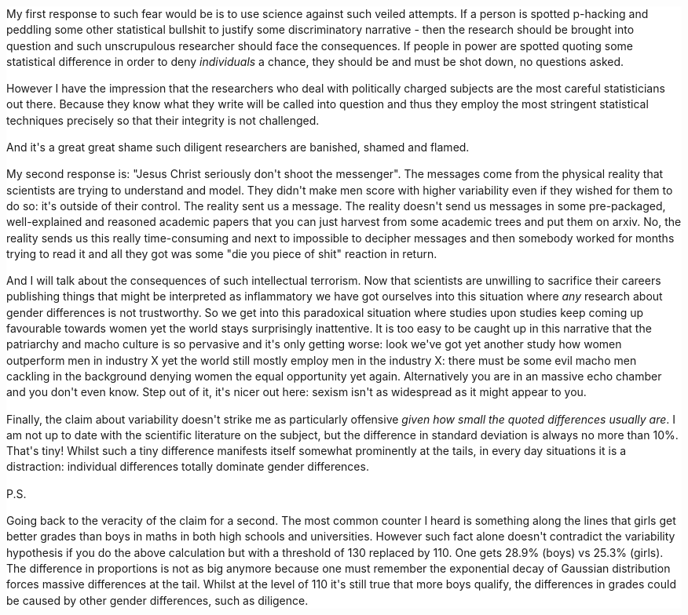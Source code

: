My first response to such fear would be is to use science against such veiled
attempts. If a person is spotted p-hacking and peddling some other statistical
bullshit to justify some discriminatory narrative - then the research should be
brought into question and such unscrupulous researcher should face the consequences.
If people in power are spotted quoting some statistical difference in order to
deny *individuals* a chance, they should be and must be shot down, no questions
asked.

However I have the impression that the researchers who deal with politically
charged subjects are the most careful statisticians out there. Because they
know what they write will be called into question and thus they employ the most
stringent statistical techniques precisely so that their integrity is not challenged.

And it's a great great shame such diligent researchers are banished, shamed and
flamed.

My second response is: "Jesus Christ seriously don't shoot the messenger". The
messages come from the physical reality that scientists are trying to
understand and model. They didn't make men score with higher variability even
if they wished for them to do so: it's outside of their control. The reality
sent us a message. The reality doesn't send us messages in some pre-packaged,
well-explained and reasoned academic papers that you can just harvest from some
academic trees and put them on arxiv. No, the reality sends us this really
time-consuming and next to impossible to decipher messages and then somebody
worked for months trying to read it and all they got was some "die you piece of
shit" reaction in return.

And I will talk about the consequences of such intellectual terrorism. Now that
scientists are unwilling to sacrifice their careers publishing things that
might be interpreted as inflammatory we have got ourselves into this situation
where *any* research about gender differences is not trustworthy. So we get
into this paradoxical situation where studies upon studies keep coming up
favourable towards women yet the world stays surprisingly inattentive. It is
too easy to be caught up in this narrative that the patriarchy and macho
culture is so pervasive and it's only getting worse: look we've got yet another
study how women outperform men in industry X yet the world still mostly employ
men in the industry X: there must be some evil macho men cackling in the
background denying women the equal opportunity yet again.  Alternatively you
are in an massive echo chamber and you don't even know. Step out of it, it's
nicer out here: sexism isn't as widespread as it might appear to you.

Finally, the claim about variability doesn't strike me as particularly
offensive *given how small the quoted differences usually are*. I am not up to
date with the scientific literature on the subject, but the difference in
standard deviation is always no more than 10%. That's tiny! Whilst such a tiny
difference manifests itself somewhat prominently at the tails, in every day
situations it is a distraction: individual differences totally dominate
gender differences.

P.S.

Going back to the veracity of the claim for a second. The most common counter I
heard is something along the lines that girls get better grades than boys in
maths in both high schools and universities. However such fact alone doesn't
contradict the variability hypothesis if you do the above calculation but with
a threshold of 130 replaced by 110. One gets 28.9% (boys) vs 25.3% (girls). The
difference in proportions is not as big anymore because one must remember the
exponential decay of Gaussian distribution forces massive differences at the
tail. Whilst at the level of 110 it's still true that more boys qualify, the
differences in grades could be caused by other gender differences, such as
diligence.
